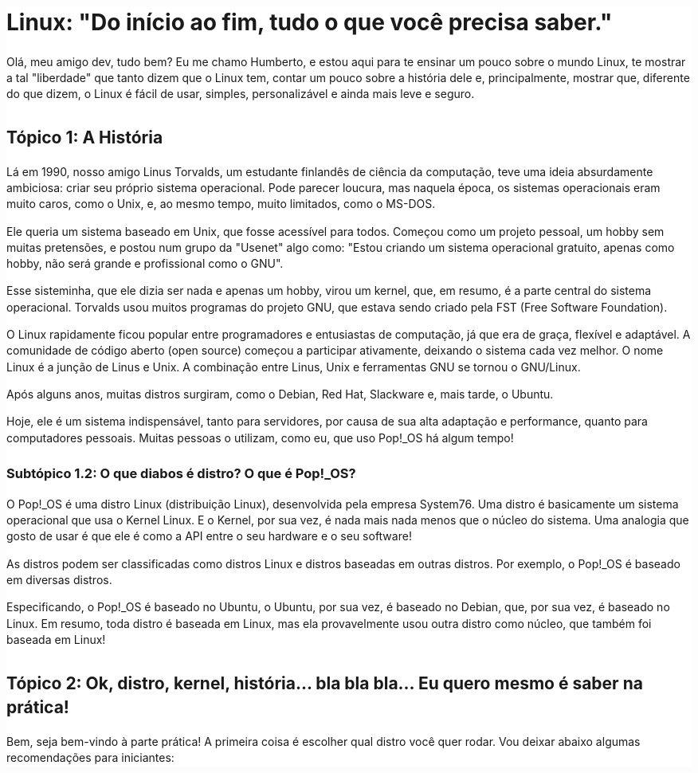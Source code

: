 # Linux: "Do início ao fim, tudo o que você precisa saber."

Olá, meu amigo dev, tudo bem? Eu me chamo Humberto, e estou aqui para te ensinar um pouco sobre o mundo Linux, te mostrar a tal "liberdade" que tanto dizem que o Linux tem, contar um pouco sobre a história dele e, principalmente, mostrar que, diferente do que dizem, o Linux é fácil de usar, simples, personalizável e ainda mais leve e seguro.

## Tópico 1: A História

Lá em 1990, nosso amigo Linus Torvalds, um estudante finlandês de ciência da computação, teve uma ideia absurdamente ambiciosa: criar seu próprio sistema operacional. Pode parecer loucura, mas naquela época, os sistemas operacionais eram muito caros, como o Unix, e, ao mesmo tempo, muito limitados, como o MS-DOS.

Ele queria um sistema baseado em Unix, que fosse acessível para todos. Começou como um projeto pessoal, um hobby sem muitas pretensões, e postou num grupo da "Usenet" algo como: "Estou criando um sistema operacional gratuito, apenas como hobby, não será grande e profissional como o GNU".

Esse sisteminha, que ele dizia ser nada e apenas um hobby, virou um kernel, que, em resumo, é a parte central do sistema operacional. Torvalds usou muitos programas do projeto GNU, que estava sendo criado pela FST (Free Software Foundation).

O Linux rapidamente ficou popular entre programadores e entusiastas de computação, já que era de graça, flexível e adaptável. A comunidade de código aberto (open source) começou a participar ativamente, deixando o sistema cada vez melhor. O nome Linux é a junção de Linus e Unix. A combinação entre Linus, Unix e ferramentas GNU se tornou o GNU/Linux.

Após alguns anos, muitas distros surgiram, como o Debian, Red Hat, Slackware e, mais tarde, o Ubuntu.

Hoje, ele é um sistema indispensável, tanto para servidores, por causa de sua alta adaptação e performance, quanto para computadores pessoais. Muitas pessoas o utilizam, como eu, que uso Pop!_OS há algum tempo!

### Subtópico 1.2: O que diabos é distro? O que é Pop!_OS?

O Pop!_OS é uma distro Linux (distribuição Linux), desenvolvida pela empresa System76. Uma distro é basicamente um sistema operacional que usa o Kernel Linux. E o Kernel, por sua vez, é nada mais nada menos que o núcleo do sistema. Uma analogia que gosto de usar é que ele é como a API entre o seu hardware e o seu software!

As distros podem ser classificadas como distros Linux e distros baseadas em outras distros. Por exemplo, o Pop!_OS é baseado em diversas distros.

Especificando, o Pop!_OS é baseado no Ubuntu, o Ubuntu, por sua vez, é baseado no Debian, que, por sua vez, é baseado no Linux. Em resumo, toda distro é baseada em Linux, mas ela provavelmente usou outra distro como núcleo, que também foi baseada em Linux!

## Tópico 2: Ok, distro, kernel, história... bla bla bla... Eu quero mesmo é saber na prática!

Bem, seja bem-vindo à parte prática! A primeira coisa é escolher qual distro você quer rodar. Vou deixar abaixo algumas recomendações para iniciantes:

